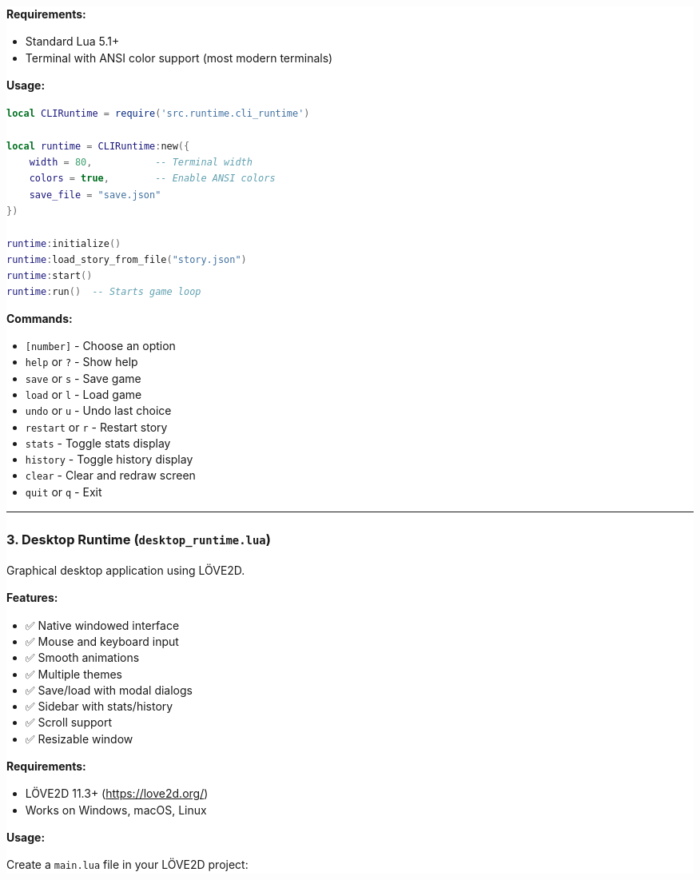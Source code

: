 **Requirements:**
- Standard Lua 5.1+
- Terminal with ANSI color support (most modern terminals)

**Usage:**
```lua
local CLIRuntime = require('src.runtime.cli_runtime')

local runtime = CLIRuntime:new({
    width = 80,           -- Terminal width
    colors = true,        -- Enable ANSI colors
    save_file = "save.json"
})

runtime:initialize()
runtime:load_story_from_file("story.json")
runtime:start()
runtime:run()  -- Starts game loop
```

**Commands:**
- `[number]` - Choose an option
- `help` or `?` - Show help
- `save` or `s` - Save game
- `load` or `l` - Load game
- `undo` or `u` - Undo last choice
- `restart` or `r` - Restart story
- `stats` - Toggle stats display
- `history` - Toggle history display
- `clear` - Clear and redraw screen
- `quit` or `q` - Exit

---

### 3. Desktop Runtime (`desktop_runtime.lua`)

Graphical desktop application using LÖVE2D.

**Features:**
- ✅ Native windowed interface
- ✅ Mouse and keyboard input
- ✅ Smooth animations
- ✅ Multiple themes
- ✅ Save/load with modal dialogs
- ✅ Sidebar with stats/history
- ✅ Scroll support
- ✅ Resizable window

**Requirements:**
- LÖVE2D 11.3+ (https://love2d.org/)
- Works on Windows, macOS, Linux

**Usage:**

Create a `main.lua` file in your LÖVE2D project:
